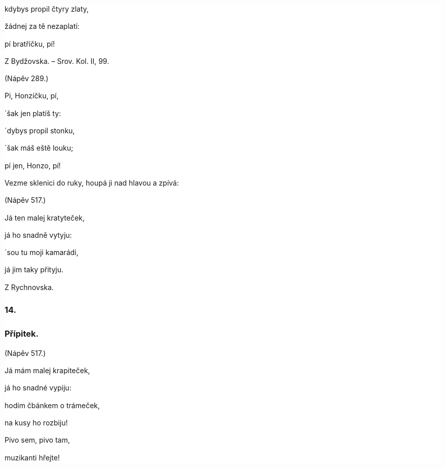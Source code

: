 kdybys propil čtyry zlaty,

žádnej za tě nezaplatí:

pí bratříčku, pí!

Z Bydžovska. – Srov. Kol. II, 99.

</section>

<section>

(Nápěv 289.)

Pi, Honzíčku, pí,

´šak jen platíš ty:

´dybys propil stonku,

´šak máš eště louku;

pí jen, Honzo, pí!

Vezme sklenici do ruky, houpá ji nad hlavou a zpívá:

</section>

<section>

(Nápěv 517.)

Já ten malej kratyteček,

já ho snadně vytyju:

´sou tu moji kamarádi,

já jim taky přityju.

Z Rychnovska.

### 14.

### Přípitek.

(Nápěv 517.)

Já mám malej krapiteček,

já ho snadné vypiju:

hodím čbánkem o trámeček,

na kusy ho rozbiju!

</section>

<section>

Pivo sem, pivo tam,

muzikanti hřejte!
